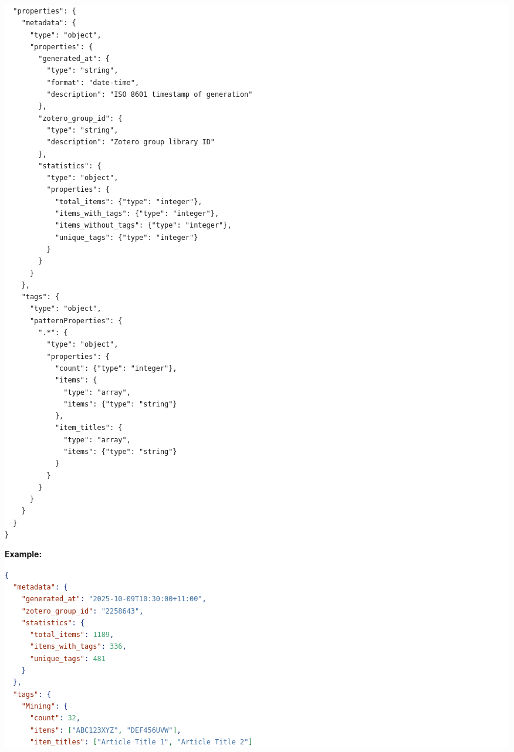 ```markdown
  "properties": {
    "metadata": {
      "type": "object",
      "properties": {
        "generated_at": {
          "type": "string",
          "format": "date-time",
          "description": "ISO 8601 timestamp of generation"
        },
        "zotero_group_id": {
          "type": "string",
          "description": "Zotero group library ID"
        },
        "statistics": {
          "type": "object",
          "properties": {
            "total_items": {"type": "integer"},
            "items_with_tags": {"type": "integer"},
            "items_without_tags": {"type": "integer"},
            "unique_tags": {"type": "integer"}
          }
        }
      }
    },
    "tags": {
      "type": "object",
      "patternProperties": {
        ".*": {
          "type": "object",
          "properties": {
            "count": {"type": "integer"},
            "items": {
              "type": "array",
              "items": {"type": "string"}
            },
            "item_titles": {
              "type": "array",
              "items": {"type": "string"}
            }
          }
        }
      }
    }
  }
}
```

**Example:**
```json
{
  "metadata": {
    "generated_at": "2025-10-09T10:30:00+11:00",
    "zotero_group_id": "2258643",
    "statistics": {
      "total_items": 1189,
      "items_with_tags": 336,
      "unique_tags": 481
    }
  },
  "tags": {
    "Mining": {
      "count": 32,
      "items": ["ABC123XYZ", "DEF456UVW"],
      "item_titles": ["Article Title 1", "Article Title 2"]
```

[Unreleased]: https://github.com/[ORG]/blue-mountains/compare/v0.1.0...HEAD
[0.1.0]: https://github.com/[ORG]/blue-mountains/releases/tag/v0.1.0